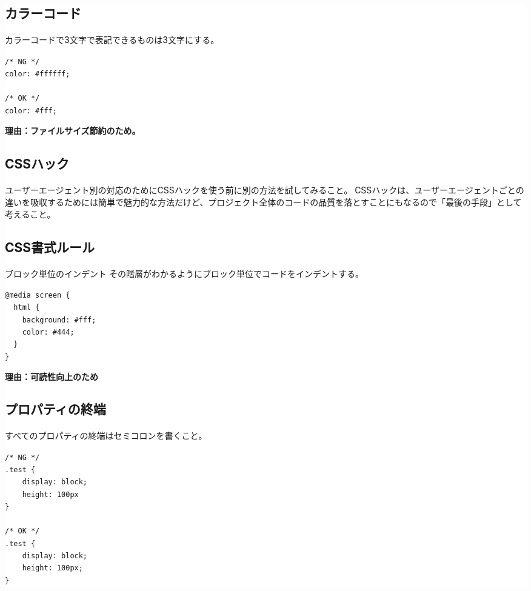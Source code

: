 
## カラーコード
カラーコードで3文字で表記できるものは3文字にする。

```
/* NG */
color: #ffffff;

/* OK */
color: #fff;
```

**理由：ファイルサイズ節約のため。**


## CSSハック
ユーザーエージェント別の対応のためにCSSハックを使う前に別の方法を試してみること。
CSSハックは、ユーザーエージェントごとの違いを吸収するためには簡単で魅力的な方法だけど、プロジェクト全体のコードの品質を落とすことにもなるので「最後の手段」として考えること。


## CSS書式ルール
ブロック単位のインデント
その階層がわかるようにブロック単位でコードをインデントする。


```
@media screen {
  html {
    background: #fff;
    color: #444;
  }
}
```

**理由：可読性向上のため**


## プロパティの終端
すべてのプロパティの終端はセミコロンを書くこと。

```
/* NG */
.test {
    display: block;
    height: 100px
}

/* OK */
.test {
    display: block;
    height: 100px;
}
```
